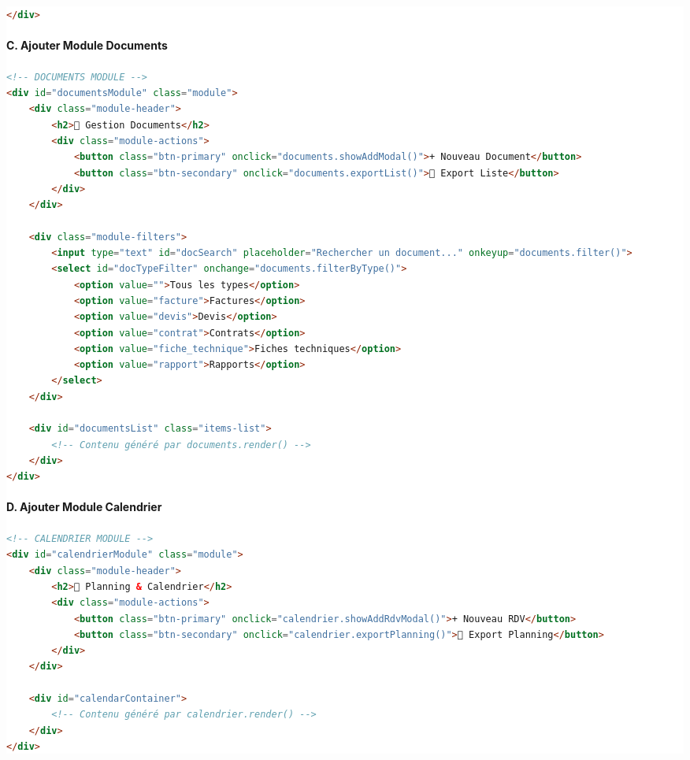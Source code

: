 ```html
</div>
```

#### **C. Ajouter Module Documents**
```html
<!-- DOCUMENTS MODULE -->
<div id="documentsModule" class="module">
    <div class="module-header">
        <h2>📄 Gestion Documents</h2>
        <div class="module-actions">
            <button class="btn-primary" onclick="documents.showAddModal()">+ Nouveau Document</button>
            <button class="btn-secondary" onclick="documents.exportList()">📄 Export Liste</button>
        </div>
    </div>
    
    <div class="module-filters">
        <input type="text" id="docSearch" placeholder="Rechercher un document..." onkeyup="documents.filter()">
        <select id="docTypeFilter" onchange="documents.filterByType()">
            <option value="">Tous les types</option>
            <option value="facture">Factures</option>
            <option value="devis">Devis</option>
            <option value="contrat">Contrats</option>
            <option value="fiche_technique">Fiches techniques</option>
            <option value="rapport">Rapports</option>
        </select>
    </div>
    
    <div id="documentsList" class="items-list">
        <!-- Contenu généré par documents.render() -->
    </div>
</div>
```

#### **D. Ajouter Module Calendrier**
```html
<!-- CALENDRIER MODULE -->
<div id="calendrierModule" class="module">
    <div class="module-header">
        <h2>📅 Planning & Calendrier</h2>
        <div class="module-actions">
            <button class="btn-primary" onclick="calendrier.showAddRdvModal()">+ Nouveau RDV</button>
            <button class="btn-secondary" onclick="calendrier.exportPlanning()">📄 Export Planning</button>
        </div>
    </div>
    
    <div id="calendarContainer">
        <!-- Contenu généré par calendrier.render() -->
    </div>
</div>
```
